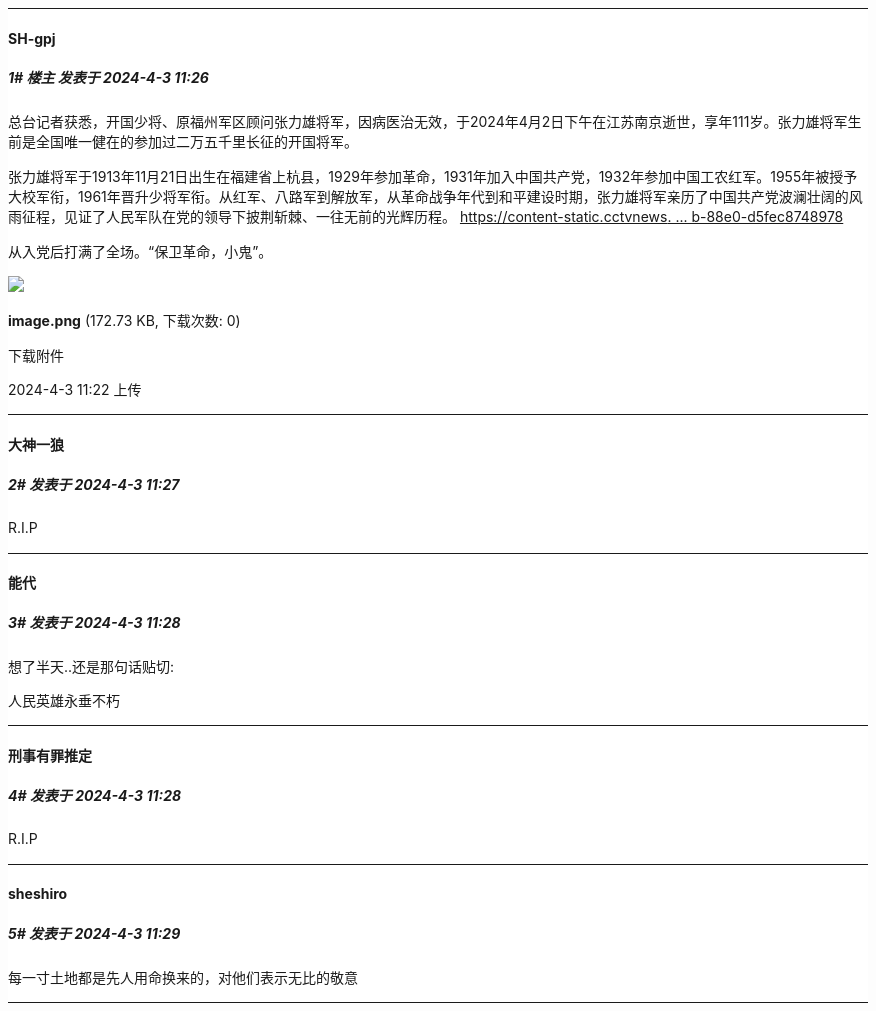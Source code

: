 ﻿
*****

####  SH-gpj  
##### 1#       楼主       发表于 2024-4-3 11:26

总台记者获悉，开国少将、原福州军区顾问张力雄将军，因病医治无效，于2024年4月2日下午在江苏南京逝世，享年111岁。张力雄将军生前是全国唯一健在的参加过二万五千里长征的开国将军。

张力雄将军于1913年11月21日出生在福建省上杭县，1929年参加革命，1931年加入中国共产党，1932年参加中国工农红军。1955年被授予大校军衔，1961年晋升少将军衔。从红军、八路军到解放军，从革命战争年代到和平建设时期，张力雄将军亲历了中国共产党波澜壮阔的风雨征程，见证了人民军队在党的领导下披荆斩棘、一往无前的光辉历程。
[https://content-static.cctvnews. ... b-88e0-d5fec8748978](https://content-static.cctvnews.cctv.com/snow-book/index.html?item_id=139189760851709329&amp;t=1712059934554&amp;toc_style_id=feeds_default&amp;share_to=wechat&amp;track_id=722913ff-6d2e-49bb-88e0-d5fec8748978)

从入党后打满了全场。“保卫革命，小鬼”。

<img src="https://img.saraba1st.com/forum/202404/03/112256gdoj5qdoawo5oakw.png" referrerpolicy="no-referrer">

<strong>image.png</strong> (172.73 KB, 下载次数: 0)

下载附件

2024-4-3 11:22 上传

*****

####  大神一狼  
##### 2#       发表于 2024-4-3 11:27

R.I.P

*****

####  能代  
##### 3#       发表于 2024-4-3 11:28

想了半天..还是那句话贴切:

人民英雄永垂不朽

*****

####  刑事有罪推定  
##### 4#       发表于 2024-4-3 11:28

R.I.P

*****

####  sheshiro  
##### 5#       发表于 2024-4-3 11:29

每一寸土地都是先人用命换来的，对他们表示无比的敬意

*****
